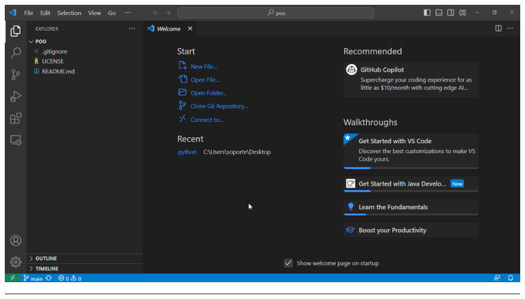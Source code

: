 

<style scoped>
.texto:after {
    content: 'Confirme el resultado final';
  }
</style>

![bg 70%](capturas/81.png)

---


<style scoped>
.texto:after {
    content: 'Clic en "main" parte inferior izquierda';
  }
</style>
